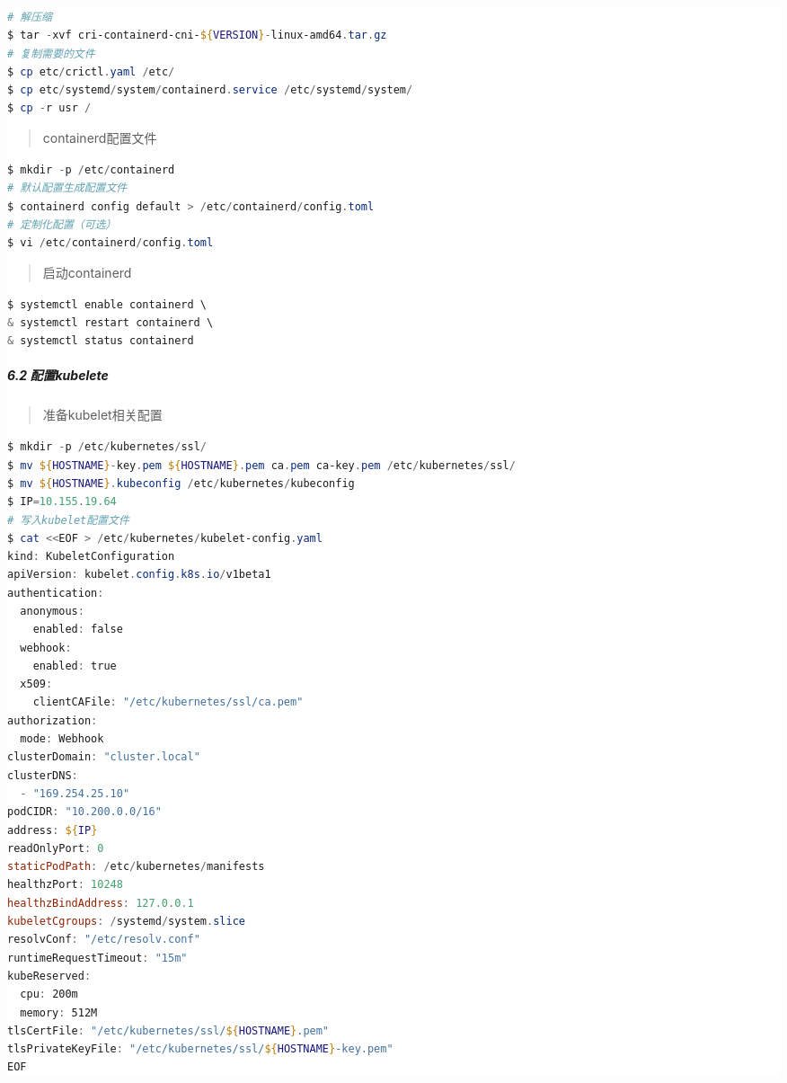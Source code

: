 ```powershell
# 解压缩
$ tar -xvf cri-containerd-cni-${VERSION}-linux-amd64.tar.gz
# 复制需要的文件
$ cp etc/crictl.yaml /etc/
$ cp etc/systemd/system/containerd.service /etc/systemd/system/
$ cp -r usr /
```

>  containerd配置文件

```powershell
$ mkdir -p /etc/containerd
# 默认配置生成配置文件
$ containerd config default > /etc/containerd/config.toml
# 定制化配置（可选）
$ vi /etc/containerd/config.toml
```

> 启动containerd

```powershell
$ systemctl enable containerd \
& systemctl restart containerd \
& systemctl status containerd
```

##### 6.2 配置kubelete

> 准备kubelet相关配置

```powershell
$ mkdir -p /etc/kubernetes/ssl/
$ mv ${HOSTNAME}-key.pem ${HOSTNAME}.pem ca.pem ca-key.pem /etc/kubernetes/ssl/
$ mv ${HOSTNAME}.kubeconfig /etc/kubernetes/kubeconfig
$ IP=10.155.19.64
# 写入kubelet配置文件
$ cat <<EOF > /etc/kubernetes/kubelet-config.yaml
kind: KubeletConfiguration
apiVersion: kubelet.config.k8s.io/v1beta1
authentication:
  anonymous:
    enabled: false
  webhook:
    enabled: true
  x509:
    clientCAFile: "/etc/kubernetes/ssl/ca.pem"
authorization:
  mode: Webhook
clusterDomain: "cluster.local"
clusterDNS:
  - "169.254.25.10"
podCIDR: "10.200.0.0/16"
address: ${IP}
readOnlyPort: 0
staticPodPath: /etc/kubernetes/manifests
healthzPort: 10248
healthzBindAddress: 127.0.0.1
kubeletCgroups: /systemd/system.slice
resolvConf: "/etc/resolv.conf"
runtimeRequestTimeout: "15m"
kubeReserved:
  cpu: 200m
  memory: 512M
tlsCertFile: "/etc/kubernetes/ssl/${HOSTNAME}.pem"
tlsPrivateKeyFile: "/etc/kubernetes/ssl/${HOSTNAME}-key.pem"
EOF
```